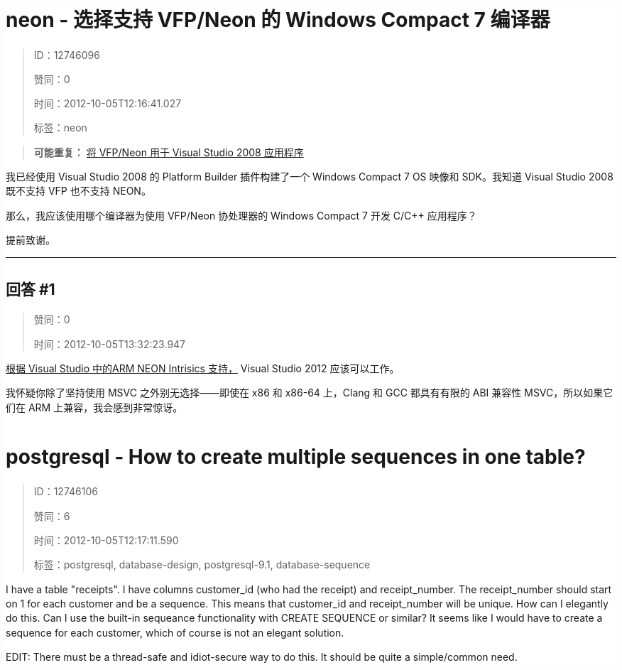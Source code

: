 # neon - 选择支持 VFP/Neon 的 Windows Compact 7 编译器

> ID：12746096
> 
> 赞同：0
> 
> 时间：2012-10-05T12:16:41.027
> 
> 标签：neon

> **可能重复：**
> [将 VFP/Neon 用于 Visual Studio 2008 应用程序](https://stackoverflow.com/questions/12639940/using-vfp-neon-for-a-visual-studio-2008-application)

我已经使用 Visual Studio 2008 的 Platform Builder 插件构建了一个 Windows Compact 7 OS 映像和 SDK。我知道 Visual Studio 2008 既不支持 VFP 也不支持 NEON。

那么，我应该使用哪个编译器为使用 VFP/Neon 协处理器的 Windows Compact 7 开发 C/C++ 应用程序？

提前致谢。

* * *

## 回答 #1

> 赞同：0
> 
> 时间：2012-10-05T13:32:23.947

[根据 Visual Studio 中的ARM NEON Intrisics 支持，](https://stackoverflow.com/questions/11839780) Visual Studio 2012 应该可以工作。

我怀疑你除了坚持使用 MSVC 之外别无选择——即使在 x86 和 x86-64 上，Clang 和 GCC 都具有有限的 ABI 兼容性 MSVC，所以如果它们在 ARM 上兼容，我会感到非常惊讶。

# postgresql - How to create multiple sequences in one table?

> ID：12746106
> 
> 赞同：6
> 
> 时间：2012-10-05T12:17:11.590
> 
> 标签：postgresql, database-design, postgresql-9.1, database-sequence

I have a table "receipts". I have columns customer_id (who had the receipt) and receipt_number. The receipt_number should start on 1 for each customer and be a sequence. This means that customer_id and receipt_number will be unique. How can I elegantly do this. Can I use the built-in sequeance functionality with CREATE SEQUENCE or similar? It seems like I would have to create a sequence for each customer, which of course is not an elegant solution.

EDIT: There must be a thread-safe and idiot-secure way to do this. It should be quite a simple/common need.
